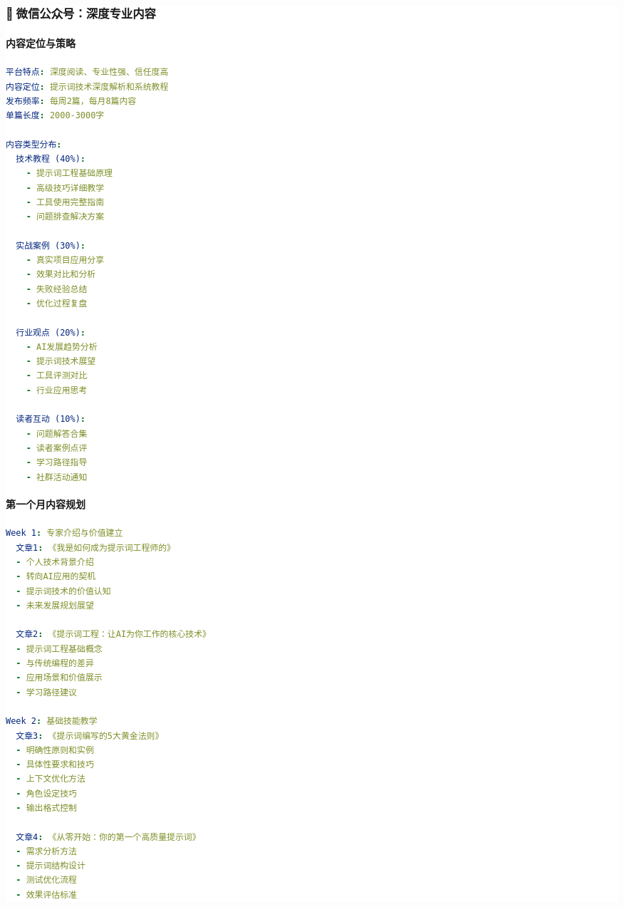 ### 🎯 微信公众号：深度专业内容

#### 内容定位与策略
```yaml
平台特点: 深度阅读、专业性强、信任度高
内容定位: 提示词技术深度解析和系统教程
发布频率: 每周2篇，每月8篇内容
单篇长度: 2000-3000字

内容类型分布:
  技术教程 (40%): 
    - 提示词工程基础原理
    - 高级技巧详细教学
    - 工具使用完整指南
    - 问题排查解决方案

  实战案例 (30%):
    - 真实项目应用分享
    - 效果对比和分析
    - 失败经验总结
    - 优化过程复盘

  行业观点 (20%):
    - AI发展趋势分析
    - 提示词技术展望
    - 工具评测对比
    - 行业应用思考

  读者互动 (10%):
    - 问题解答合集
    - 读者案例点评
    - 学习路径指导
    - 社群活动通知
```

#### 第一个月内容规划
```yaml
Week 1: 专家介绍与价值建立
  文章1: 《我是如何成为提示词工程师的》
  - 个人技术背景介绍
  - 转向AI应用的契机
  - 提示词技术的价值认知
  - 未来发展规划展望
  
  文章2: 《提示词工程：让AI为你工作的核心技术》
  - 提示词工程基础概念
  - 与传统编程的差异
  - 应用场景和价值展示
  - 学习路径建议

Week 2: 基础技能教学
  文章3: 《提示词编写的5大黄金法则》
  - 明确性原则和实例
  - 具体性要求和技巧
  - 上下文优化方法
  - 角色设定技巧
  - 输出格式控制
  
  文章4: 《从零开始：你的第一个高质量提示词》
  - 需求分析方法
  - 提示词结构设计
  - 测试优化流程
  - 效果评估标准

```